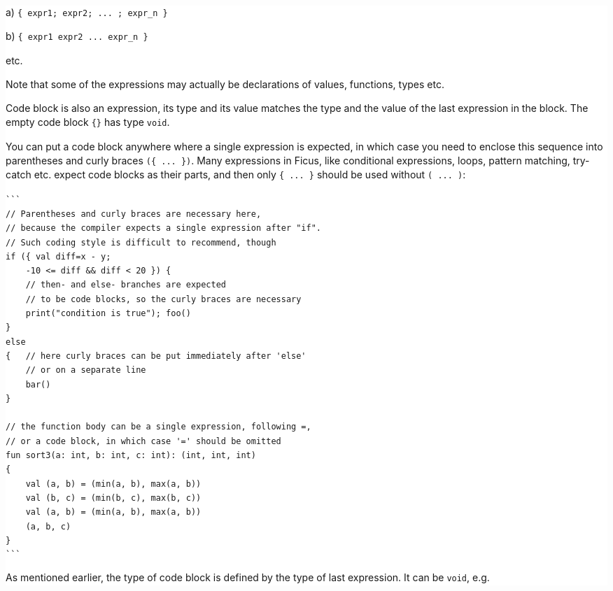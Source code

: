 a)
    ```
    { expr1; expr2; ... ; expr_n }
    ```

b)
    ```
    { expr1
    expr2
    ...
    expr_n }
    ```

etc.

Note that some of the expressions may actually be declarations of values, functions, types etc.

Code block is also an expression, its type and its value matches the type and the value of the last expression in the block. The empty code block `{}` has type `void`.

You can put a code block anywhere where a single expression is expected, in which case you need to enclose this sequence into parentheses and curly braces `({ ... })`. Many expressions in Ficus, like conditional expressions, loops, pattern matching, try-catch etc. expect code blocks as their parts, and then only `{ ... }` should be used without `( ... )`:

    ```
    // Parentheses and curly braces are necessary here,
    // because the compiler expects a single expression after "if".
    // Such coding style is difficult to recommend, though
    if ({ val diff=x - y;
        -10 <= diff && diff < 20 }) {
        // then- and else- branches are expected
        // to be code blocks, so the curly braces are necessary
        print("condition is true"); foo()
    }
    else
    {   // here curly braces can be put immediately after 'else'
        // or on a separate line
        bar()
    }

    // the function body can be a single expression, following =,
    // or a code block, in which case '=' should be omitted
    fun sort3(a: int, b: int, c: int): (int, int, int)
    {
        val (a, b) = (min(a, b), max(a, b))
        val (b, c) = (min(b, c), max(b, c))
        val (a, b) = (min(a, b), max(a, b))
        (a, b, c)
    }
    ```

As mentioned earlier, the type of code block is defined by the type of last expression. It can be `void`, e.g.
